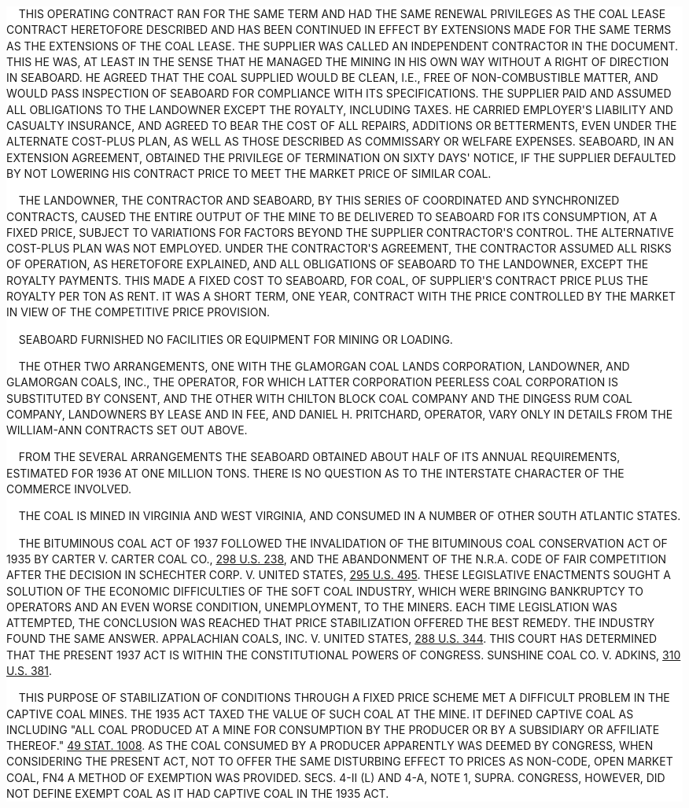     THIS OPERATING CONTRACT RAN FOR THE SAME TERM AND HAD THE SAME RENEWAL PRIVILEGES AS THE COAL LEASE CONTRACT HERETOFORE DESCRIBED AND HAS BEEN CONTINUED IN EFFECT BY EXTENSIONS MADE FOR THE SAME TERMS AS THE EXTENSIONS OF THE COAL LEASE.  THE SUPPLIER WAS CALLED AN INDEPENDENT CONTRACTOR IN THE DOCUMENT.  THIS HE WAS, AT LEAST IN THE SENSE THAT HE MANAGED THE MINING IN HIS OWN WAY WITHOUT A RIGHT OF DIRECTION IN SEABOARD.  HE AGREED THAT THE COAL SUPPLIED WOULD BE CLEAN, I.E., FREE OF NON-COMBUSTIBLE MATTER, AND WOULD PASS INSPECTION OF SEABOARD FOR COMPLIANCE WITH ITS SPECIFICATIONS.  THE SUPPLIER PAID AND ASSUMED ALL OBLIGATIONS TO THE LANDOWNER EXCEPT THE ROYALTY, INCLUDING TAXES.  HE CARRIED EMPLOYER'S LIABILITY AND CASUALTY INSURANCE, AND AGREED TO BEAR THE COST OF ALL REPAIRS, ADDITIONS OR BETTERMENTS, EVEN UNDER THE ALTERNATE COST-PLUS PLAN, AS WELL AS THOSE DESCRIBED AS COMMISSARY OR WELFARE EXPENSES.  SEABOARD, IN AN EXTENSION AGREEMENT, OBTAINED THE PRIVILEGE OF TERMINATION ON SIXTY DAYS' NOTICE, IF THE SUPPLIER DEFAULTED BY NOT LOWERING HIS CONTRACT PRICE TO MEET THE MARKET PRICE OF SIMILAR COAL.

    THE LANDOWNER, THE CONTRACTOR AND SEABOARD, BY THIS SERIES OF COORDINATED AND SYNCHRONIZED CONTRACTS, CAUSED THE ENTIRE OUTPUT OF THE MINE TO BE DELIVERED TO SEABOARD FOR ITS CONSUMPTION, AT A FIXED PRICE, SUBJECT TO VARIATIONS FOR FACTORS BEYOND THE SUPPLIER CONTRACTOR'S CONTROL.  THE ALTERNATIVE COST-PLUS PLAN WAS NOT EMPLOYED.  UNDER THE CONTRACTOR'S AGREEMENT, THE CONTRACTOR ASSUMED ALL RISKS OF OPERATION, AS HERETOFORE EXPLAINED, AND ALL OBLIGATIONS OF SEABOARD TO THE LANDOWNER, EXCEPT THE ROYALTY PAYMENTS.  THIS MADE A FIXED COST TO SEABOARD, FOR COAL, OF SUPPLIER'S CONTRACT PRICE PLUS THE ROYALTY PER TON AS RENT.  IT WAS A SHORT TERM, ONE YEAR, CONTRACT WITH THE PRICE CONTROLLED BY THE MARKET IN VIEW OF THE COMPETITIVE PRICE PROVISION.

    SEABOARD FURNISHED NO FACILITIES OR EQUIPMENT FOR MINING OR LOADING.

    THE OTHER TWO ARRANGEMENTS, ONE WITH THE GLAMORGAN COAL LANDS CORPORATION, LANDOWNER, AND GLAMORGAN COALS, INC., THE OPERATOR, FOR WHICH LATTER CORPORATION PEERLESS COAL CORPORATION IS SUBSTITUTED BY CONSENT, AND THE OTHER WITH CHILTON BLOCK COAL COMPANY AND THE DINGESS RUM COAL COMPANY, LANDOWNERS BY LEASE AND IN FEE, AND DANIEL H. PRITCHARD, OPERATOR, VARY ONLY IN DETAILS FROM THE WILLIAM-ANN CONTRACTS SET OUT ABOVE.

    FROM THE SEVERAL ARRANGEMENTS THE SEABOARD OBTAINED ABOUT HALF OF ITS ANNUAL REQUIREMENTS, ESTIMATED FOR 1936 AT ONE MILLION TONS.  THERE IS NO QUESTION AS TO THE INTERSTATE CHARACTER OF THE COMMERCE INVOLVED.

    THE COAL IS MINED IN VIRGINIA AND WEST VIRGINIA, AND CONSUMED IN A NUMBER OF OTHER SOUTH ATLANTIC STATES.

    THE BITUMINOUS COAL ACT OF 1937 FOLLOWED THE INVALIDATION OF THE BITUMINOUS COAL CONSERVATION ACT OF 1935 BY CARTER V. CARTER COAL CO., [298 U.S. 238][/us/courts/scotus/usReporter/298/238], AND THE ABANDONMENT OF THE N.R.A. CODE OF FAIR COMPETITION AFTER THE DECISION IN SCHECHTER CORP. V. UNITED STATES, [295 U.S. 495][/us/courts/scotus/usReporter/295/495].  THESE LEGISLATIVE ENACTMENTS SOUGHT A SOLUTION OF THE ECONOMIC DIFFICULTIES OF THE SOFT COAL INDUSTRY, WHICH WERE BRINGING BANKRUPTCY TO OPERATORS AND AN EVEN WORSE CONDITION, UNEMPLOYMENT, TO THE MINERS.  EACH TIME LEGISLATION WAS ATTEMPTED, THE CONCLUSION WAS REACHED THAT PRICE STABILIZATION OFFERED THE BEST REMEDY.  THE INDUSTRY FOUND THE SAME ANSWER.  APPALACHIAN COALS, INC. V. UNITED STATES, [288 U.S. 344][/us/courts/scotus/usReporter/288/344].  THIS COURT HAS DETERMINED THAT THE PRESENT 1937 ACT IS WITHIN THE CONSTITUTIONAL POWERS OF CONGRESS.  SUNSHINE COAL CO. V. ADKINS, [310 U.S. 381][/us/courts/scotus/usReporter/310/381].

    THIS PURPOSE OF STABILIZATION OF CONDITIONS THROUGH A FIXED PRICE SCHEME MET A DIFFICULT PROBLEM IN THE CAPTIVE COAL MINES.  THE 1935 ACT TAXED THE VALUE OF SUCH COAL AT THE MINE.  IT DEFINED CAPTIVE COAL AS INCLUDING "ALL COAL PRODUCED AT A MINE FOR CONSUMPTION BY THE PRODUCER OR BY A SUBSIDIARY OR AFFILIATE THEREOF."  [49 STAT. 1008][/us/stat/49/1008].  AS THE COAL CONSUMED BY A PRODUCER APPARENTLY WAS DEEMED BY CONGRESS, WHEN CONSIDERING THE PRESENT ACT, NOT TO OFFER THE SAME DISTURBING EFFECT TO PRICES AS NON-CODE, OPEN MARKET COAL,  FN4  A METHOD OF EXEMPTION WAS PROVIDED.  SECS. 4-II (L) AND 4-A, NOTE 1, SUPRA.  CONGRESS, HOWEVER, DID NOT DEFINE EXEMPT COAL AS IT HAD CAPTIVE COAL IN THE 1935 ACT.


[/us/courts/scotus/usReporter/314/402]: https://publicdocs.github.io/go/links?ns=uslm-x&ref=%2Fus%2Fcourts%2Fscotus%2FusReporter%2F314%2F402
[/us/courts/scotus/usReporter/311/644]: https://publicdocs.github.io/go/links?ns=uslm-x&ref=%2Fus%2Fcourts%2Fscotus%2FusReporter%2F311%2F644
[/us/courts/scotus/usReporter/312/666]: https://publicdocs.github.io/go/links?ns=uslm-x&ref=%2Fus%2Fcourts%2Fscotus%2FusReporter%2F312%2F666
[/us/courts/scotus/usReporter/313/596]: https://publicdocs.github.io/go/links?ns=uslm-x&ref=%2Fus%2Fcourts%2Fscotus%2FusReporter%2F313%2F596
[/us/stat/53/561]: https://publicdocs.github.io/go/links?ns=uslm&ref=%2Fus%2Fstat%2F53%2F561
[/us/stat/53/1433]: https://publicdocs.github.io/go/links?ns=uslm&ref=%2Fus%2Fstat%2F53%2F1433
[/us/courts/scotus/usReporter/311/644]: https://publicdocs.github.io/go/links?ns=uslm-x&ref=%2Fus%2Fcourts%2Fscotus%2FusReporter%2F311%2F644
[/us/courts/scotus/usReporter/312/666]: https://publicdocs.github.io/go/links?ns=uslm-x&ref=%2Fus%2Fcourts%2Fscotus%2FusReporter%2F312%2F666
[/us/courts/scotus/usReporter/313/596]: https://publicdocs.github.io/go/links?ns=uslm-x&ref=%2Fus%2Fcourts%2Fscotus%2FusReporter%2F313%2F596
[/us/courts/scotus/usReporter/298/238]: https://publicdocs.github.io/go/links?ns=uslm-x&ref=%2Fus%2Fcourts%2Fscotus%2FusReporter%2F298%2F238
[/us/courts/scotus/usReporter/298/238]: https://publicdocs.github.io/go/links?ns=uslm-x&ref=%2Fus%2Fcourts%2Fscotus%2FusReporter%2F298%2F238
[/us/courts/scotus/usReporter/295/495]: https://publicdocs.github.io/go/links?ns=uslm-x&ref=%2Fus%2Fcourts%2Fscotus%2FusReporter%2F295%2F495
[/us/courts/scotus/usReporter/288/344]: https://publicdocs.github.io/go/links?ns=uslm-x&ref=%2Fus%2Fcourts%2Fscotus%2FusReporter%2F288%2F344
[/us/courts/scotus/usReporter/310/381]: https://publicdocs.github.io/go/links?ns=uslm-x&ref=%2Fus%2Fcourts%2Fscotus%2FusReporter%2F310%2F381
[/us/stat/49/1008]: https://publicdocs.github.io/go/links?ns=uslm&ref=%2Fus%2Fstat%2F49%2F1008
[/us/courts/scotus/usReporter/305/177]: https://publicdocs.github.io/go/links?ns=uslm-x&ref=%2Fus%2Fcourts%2Fscotus%2FusReporter%2F305%2F177
[/us/courts/scotus/usReporter/235/314]: https://publicdocs.github.io/go/links?ns=uslm-x&ref=%2Fus%2Fcourts%2Fscotus%2FusReporter%2F235%2F314
[/us/courts/scotus/usReporter/300/297]: https://publicdocs.github.io/go/links?ns=uslm-x&ref=%2Fus%2Fcourts%2Fscotus%2FusReporter%2F300%2F297
[/us/courts/scotus/usReporter/309/331]: https://publicdocs.github.io/go/links?ns=uslm-x&ref=%2Fus%2Fcourts%2Fscotus%2FusReporter%2F309%2F331
[/us/courts/scotus/usReporter/313/177]: https://publicdocs.github.io/go/links?ns=uslm-x&ref=%2Fus%2Fcourts%2Fscotus%2FusReporter%2F313%2F177
[/us/courts/scotus/usReporter/310/381]: https://publicdocs.github.io/go/links?ns=uslm-x&ref=%2Fus%2Fcourts%2Fscotus%2FusReporter%2F310%2F381
[/us/courts/scotus/usReporter/270/452]: https://publicdocs.github.io/go/links?ns=uslm-x&ref=%2Fus%2Fcourts%2Fscotus%2FusReporter%2F270%2F452
[/us/courts/scotus/usReporter/213/366]: https://publicdocs.github.io/go/links?ns=uslm-x&ref=%2Fus%2Fcourts%2Fscotus%2FusReporter%2F213%2F366
[/us/courts/scotus/usReporter/238/516]: https://publicdocs.github.io/go/links?ns=uslm-x&ref=%2Fus%2Fcourts%2Fscotus%2FusReporter%2F238%2F516
[/us/courts/scotus/usReporter/308/473]: https://publicdocs.github.io/go/links?ns=uslm-x&ref=%2Fus%2Fcourts%2Fscotus%2FusReporter%2F308%2F473
[/us/courts/scotus/usReporter/310/381]: https://publicdocs.github.io/go/links?ns=uslm-x&ref=%2Fus%2Fcourts%2Fscotus%2FusReporter%2F310%2F381
[/us/stat/50/84]: https://publicdocs.github.io/go/links?ns=uslm&ref=%2Fus%2Fstat%2F50%2F84
[/us/stat/49/993]: https://publicdocs.github.io/go/links?ns=uslm&ref=%2Fus%2Fstat%2F49%2F993
[/us/courts/scotus/usReporter/306/1]: https://publicdocs.github.io/go/links?ns=uslm-x&ref=%2Fus%2Fcourts%2Fscotus%2FusReporter%2F306%2F1
[/us/courts/scotus/usReporter/312/100]: https://publicdocs.github.io/go/links?ns=uslm-x&ref=%2Fus%2Fcourts%2Fscotus%2FusReporter%2F312%2F100
[/us/courts/scotus/usReporter/310/381]: https://publicdocs.github.io/go/links?ns=uslm-x&ref=%2Fus%2Fcourts%2Fscotus%2FusReporter%2F310%2F381
[/us/stat/50/72]: https://publicdocs.github.io/go/links?ns=uslm&ref=%2Fus%2Fstat%2F50%2F72
[/us/usc/t15/s828]: https://publicdocs.github.io/go/links?ns=uslm&ref=%2Fus%2Fusc%2Ft15%2Fs828
[/us/stat/50/72]: https://publicdocs.github.io/go/links?ns=uslm&ref=%2Fus%2Fstat%2F50%2F72
[/us/stat/55/134]: https://publicdocs.github.io/go/links?ns=uslm&ref=%2Fus%2Fstat%2F55%2F134
[/us/courts/scotus/usReporter/124/236]: https://publicdocs.github.io/go/links?ns=uslm-x&ref=%2Fus%2Fcourts%2Fscotus%2FusReporter%2F124%2F236
[/us/courts/scotus/usReporter/250/387]: https://publicdocs.github.io/go/links?ns=uslm-x&ref=%2Fus%2Fcourts%2Fscotus%2FusReporter%2F250%2F387
[/us/courts/scotus/usReporter/148/214]: https://publicdocs.github.io/go/links?ns=uslm-x&ref=%2Fus%2Fcourts%2Fscotus%2FusReporter%2F148%2F214
[/us/courts/scotus/usReporter/194/106]: https://publicdocs.github.io/go/links?ns=uslm-x&ref=%2Fus%2Fcourts%2Fscotus%2FusReporter%2F194%2F106
[/us/courts/scotus/usReporter/310/381]: https://publicdocs.github.io/go/links?ns=uslm-x&ref=%2Fus%2Fcourts%2Fscotus%2FusReporter%2F310%2F381